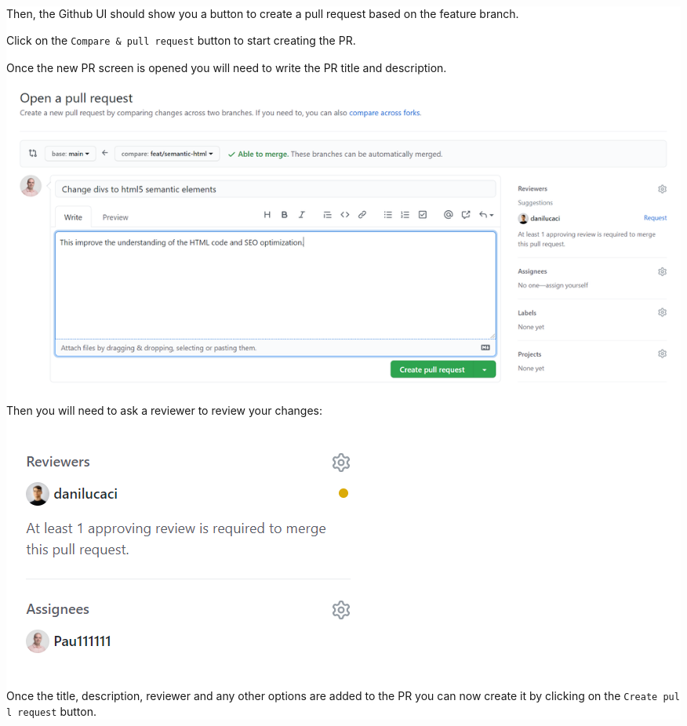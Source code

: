Then, the Github UI should show you a button to create a pull request based on the feature branch.

Click on the `Compare & pull request` button to start creating the PR.

Once the new PR screen is opened you will need to write the PR title and description.

![Writing a pull request](/src/img/semantic-html/author/02-semantic-html-pr-open.png)

Then you will need to ask a reviewer to review your changes:

![Writing a pull request](/src/img/semantic-html/author/03-semantic-html-pr-add-reviewers.png)

Once the title, description, reviewer and any other options are added to the PR you can now create it by clicking on the `Create pull request` button.
